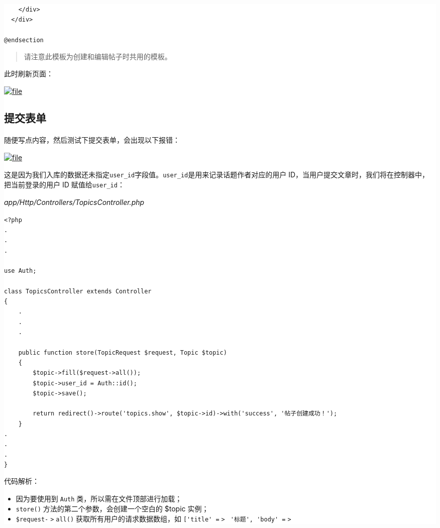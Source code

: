 ```
    </div>
  </div>

@endsection
```

> 请注意此模板为创建和编辑帖子时共用的模板。

此时刷新页面：

[![](https://iocaffcdn.phphub.org/uploads/images/201812/24/1/rMhatl9iiL.png!large "file")](https://iocaffcdn.phphub.org/uploads/images/201812/24/1/rMhatl9iiL.png!large)

## 提交表单

随便写点内容，然后测试下提交表单，会出现以下报错：

[![](https://iocaffcdn.phphub.org/uploads/images/201812/24/1/wEjuC4pcqR.png!large "file")](https://iocaffcdn.phphub.org/uploads/images/201812/24/1/wEjuC4pcqR.png!large)

这是因为我们入库的数据还未指定`user_id`字段值。`user_id`是用来记录话题作者对应的用户 ID，当用户提交文章时，我们将在控制器中，把当前登录的用户 ID 赋值给`user_id`：

_app/Http/Controllers/TopicsController.php_

```
<?php
.
.
.

use Auth;

class TopicsController extends Controller
{
    .
    .
    .

    public function store(TopicRequest $request, Topic $topic)
    {
        $topic->fill($request->all());
        $topic->user_id = Auth::id();
        $topic->save();

        return redirect()->route('topics.show', $topic->id)->with('success', '帖子创建成功！');
    }
.
.
.
}
```

代码解析：

* 因为要使用到
  `Auth`
  类，所以需在文件顶部进行加载；
* `store()`
  方法的第二个参数，会创建一个空白的 $topic 实例；
* `$request-`
  `>`
  `all()`
  获取所有用户的请求数据数组，如
  `['title' =`
  `>`
  ` '标题', 'body' =`
  `>`